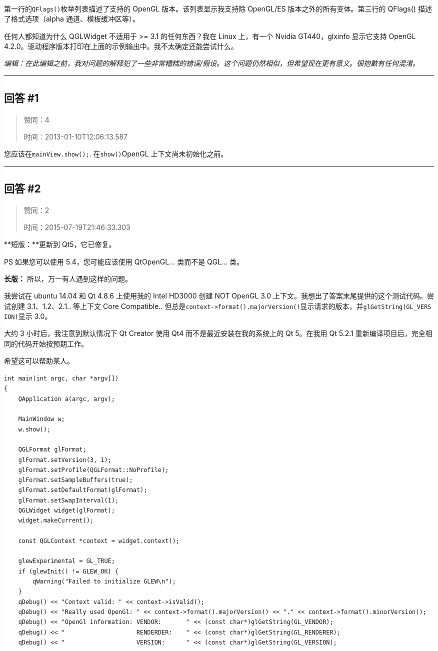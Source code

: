 第一行的`QFlags()`枚举列表描述了支持的 OpenGL 版本。该列表显示我支持除 OpenGL/ES 版本之外的所有变体。第三行的 QFlags() 描述了格式选项（alpha 通道、模板缓冲区等）。

任何人都知道为什么 QGLWidget 不适用于 >= 3.1 的任何东西？我在 Linux 上，有一个 Nvidia GT440，glxinfo 显示它支持 OpenGL 4.2.0。驱动程序版本打印在上面的示例输出中。我不太确定还能尝试什么。

*编辑：在此编辑之前，我对问题的解释犯了一些非常糟糕的错误/假设。这个问题仍然相似，但希望现在更有意义。很抱歉有任何混淆。*

* * *

## 回答 #1

> 赞同：4
> 
> 时间：2013-01-10T12:06:13.587

您应该在`mainView.show();`. 在`show()`OpenGL 上下文尚未初始化之前。

* * *

## 回答 #2

> 赞同：2
> 
> 时间：2015-07-19T21:46:33.303

**短版：**更新到 Qt5，它已修复。

PS 如果您可以使用 5.4，您可能应该使用 QtOpenGL... 类而不是 QGL... 类。

**长版：** 所以，万一有人遇到这样的问题。

我尝试在 ubuntu 14.04 和 Qt 4.8.6 上使用我的 Intel HD3000 创建 NOT OpenGL 3.0 上下文。我想出了答案末尾提供的这个测试代码。尝试创建 3.1、1.2、2.1.. 等上下文 Core Compatible.. 但总是`context->format().majorVersion()`显示请求的版本，并`glGetString(GL_VERSION)`显示 3.0。

大约 3 小时后，我注意到默认情况下 Qt Creator 使用 Qt4 而不是最近安装在我的系统上的 Qt 5。在我用 Qt 5.2.1 重新编译项目后，完全相同的代码开始按预期工作。

希望这可以帮助某人。

```
int main(int argc, char *argv[])
{
    QApplication a(argc, argv);

    MainWindow w;
    w.show();

    QGLFormat glFormat;
    glFormat.setVersion(3, 1);
    glFormat.setProfile(QGLFormat::NoProfile);
    glFormat.setSampleBuffers(true);
    glFormat.setDefaultFormat(glFormat);
    glFormat.setSwapInterval(1);
    QGLWidget widget(glFormat);
    widget.makeCurrent();

    const QGLContext *context = widget.context();

    glewExperimental = GL_TRUE;
    if (glewInit() != GLEW_OK) {
        qWarning("Failed to initialize GLEW\n");
    }
    qDebug() << "Context valid: " << context->isValid();
    qDebug() << "Really used OpenGl: " << context->format().majorVersion() << "." << context->format().minorVersion();
    qDebug() << "OpenGl information: VENDOR:       " << (const char*)glGetString(GL_VENDOR);
    qDebug() << "                    RENDERDER:    " << (const char*)glGetString(GL_RENDERER);
    qDebug() << "                    VERSION:      " << (const char*)glGetString(GL_VERSION);
```